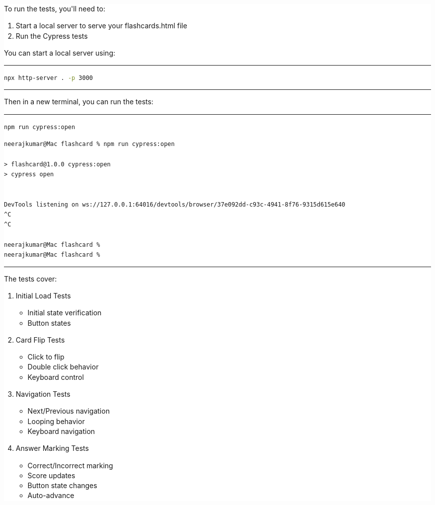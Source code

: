 
To run the tests, you'll need to:

1. Start a local server to serve your flashcards.html file
2. Run the Cypress tests

You can start a local server using:

---

```bash
npx http-server . -p 3000
```

---

Then in a new terminal, you can run the tests:

---

```bash
npm run cypress:open
```

```
neerajkumar@Mac flashcard % npm run cypress:open

> flashcard@1.0.0 cypress:open
> cypress open


DevTools listening on ws://127.0.0.1:64016/devtools/browser/37e092dd-c93c-4941-8f76-9315d615e640
^C
^C

neerajkumar@Mac flashcard % 
neerajkumar@Mac flashcard %
```

---

The tests cover:

1. Initial Load Tests
   - Initial state verification
   - Button states

2. Card Flip Tests
   - Click to flip
   - Double click behavior
   - Keyboard control

3. Navigation Tests
   - Next/Previous navigation
   - Looping behavior
   - Keyboard navigation

4. Answer Marking Tests
   - Correct/Incorrect marking
   - Score updates
   - Button state changes
   - Auto-advance

